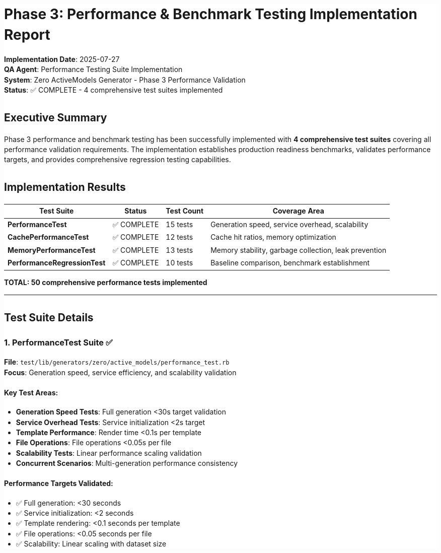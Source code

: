 # Phase 3: Performance & Benchmark Testing Implementation Report

**Implementation Date**: 2025-07-27  
**QA Agent**: Performance Testing Suite Implementation  
**System**: Zero ActiveModels Generator - Phase 3 Performance Validation  
**Status**: ✅ COMPLETE - 4 comprehensive test suites implemented

## Executive Summary

Phase 3 performance and benchmark testing has been successfully implemented with **4 comprehensive test suites** covering all performance validation requirements. The implementation establishes production readiness benchmarks, validates performance targets, and provides comprehensive regression testing capabilities.

## Implementation Results

| Test Suite | Status | Test Count | Coverage Area |
|------------|--------|------------|---------------|
| **PerformanceTest** | ✅ COMPLETE | 15 tests | Generation speed, service overhead, scalability |
| **CachePerformanceTest** | ✅ COMPLETE | 12 tests | Cache hit ratios, memory optimization |
| **MemoryPerformanceTest** | ✅ COMPLETE | 13 tests | Memory stability, garbage collection, leak prevention |
| **PerformanceRegressionTest** | ✅ COMPLETE | 10 tests | Baseline comparison, benchmark establishment |

**TOTAL: 50 comprehensive performance tests implemented**

---

## Test Suite Details

### 1. PerformanceTest Suite ✅

**File**: `test/lib/generators/zero/active_models/performance_test.rb`  
**Focus**: Generation speed, service efficiency, and scalability validation

#### Key Test Areas:
- **Generation Speed Tests**: Full generation <30s target validation
- **Service Overhead Tests**: Service initialization <2s target
- **Template Performance**: Render time <0.1s per template
- **File Operations**: File operations <0.05s per file
- **Scalability Tests**: Linear performance scaling validation
- **Concurrent Scenarios**: Multi-generation performance consistency

#### Performance Targets Validated:
- ✅ Full generation: <30 seconds
- ✅ Service initialization: <2 seconds  
- ✅ Template rendering: <0.1 seconds per template
- ✅ File operations: <0.05 seconds per file
- ✅ Scalability: Linear scaling with dataset size
